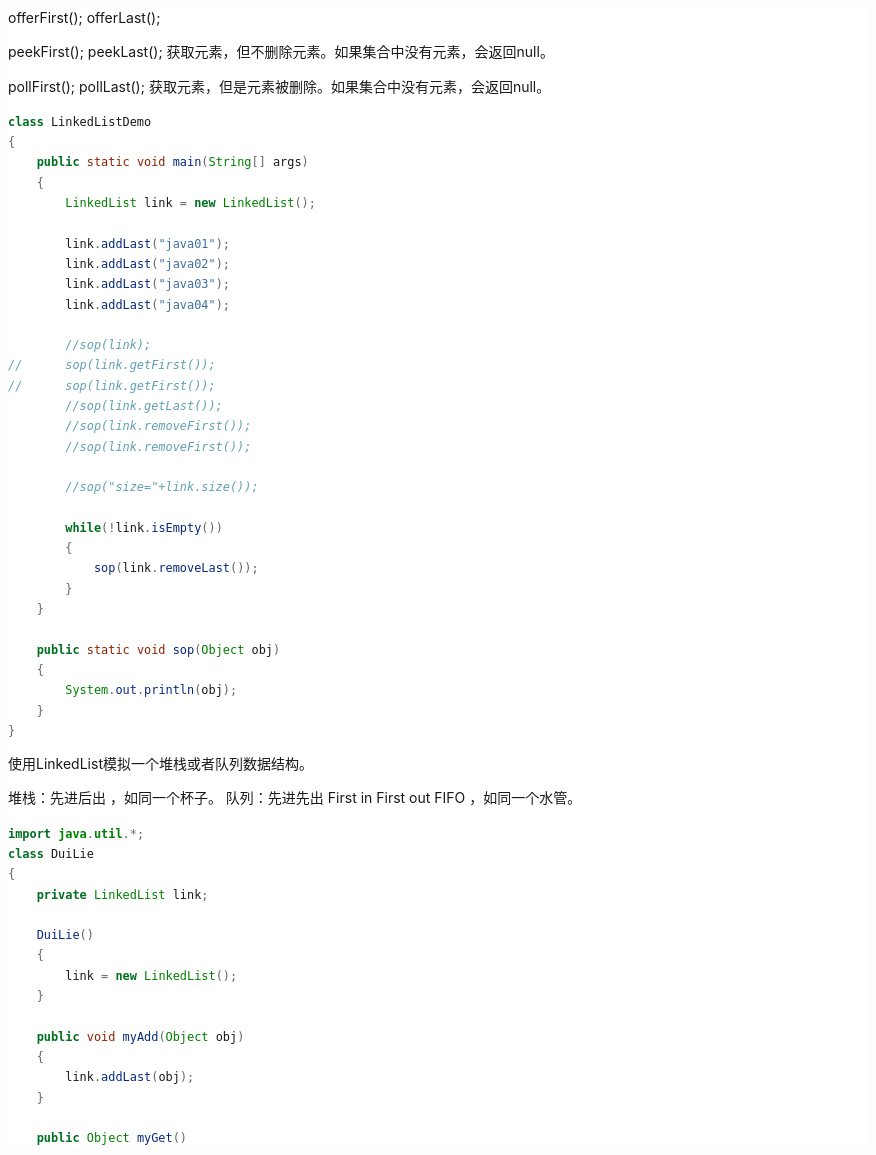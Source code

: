 offerFirst();
offerLast();

peekFirst();
peekLast();
获取元素，但不删除元素。如果集合中没有元素，会返回null。

pollFirst();
pollLast();
获取元素，但是元素被删除。如果集合中没有元素，会返回null。

~~~java
class LinkedListDemo 
{
	public static void main(String[] args) 
	{
		LinkedList link = new LinkedList();

		link.addLast("java01");
		link.addLast("java02");
		link.addLast("java03");
		link.addLast("java04");

		//sop(link);
//		sop(link.getFirst());
//		sop(link.getFirst());
		//sop(link.getLast());
		//sop(link.removeFirst());
		//sop(link.removeFirst());

		//sop("size="+link.size());

		while(!link.isEmpty())
		{
			sop(link.removeLast());
		}
	}

	public static void sop(Object obj)
	{
		System.out.println(obj);
	}
}
~~~

 使用LinkedList模拟一个堆栈或者队列数据结构。

堆栈：先进后出 ，如同一个杯子。
队列：先进先出 First in First out  FIFO ，如同一个水管。

~~~Java
import java.util.*;
class DuiLie
{
	private LinkedList link;

	DuiLie()
	{
		link = new LinkedList(); 
	}
	
	public void myAdd(Object obj)
	{
		link.addLast(obj);
	}
    
	public Object myGet()
~~~